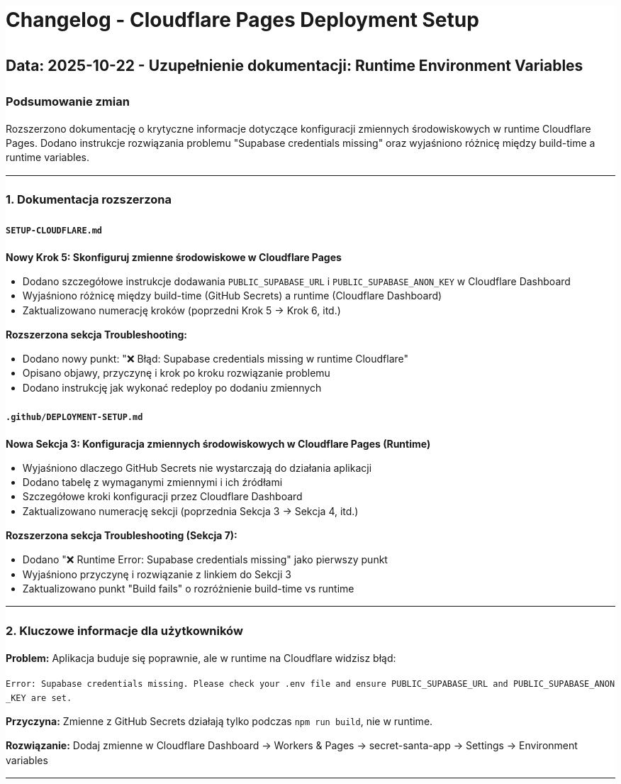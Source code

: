 # Changelog - Cloudflare Pages Deployment Setup

## Data: 2025-10-22 - Uzupełnienie dokumentacji: Runtime Environment Variables

### Podsumowanie zmian

Rozszerzono dokumentację o krytyczne informacje dotyczące konfiguracji zmiennych środowiskowych w runtime Cloudflare Pages. Dodano instrukcje rozwiązania problemu "Supabase credentials missing" oraz wyjaśniono różnicę między build-time a runtime variables.

---

### 1. Dokumentacja rozszerzona

#### `SETUP-CLOUDFLARE.md`
**Nowy Krok 5: Skonfiguruj zmienne środowiskowe w Cloudflare Pages**
- Dodano szczegółowe instrukcje dodawania `PUBLIC_SUPABASE_URL` i `PUBLIC_SUPABASE_ANON_KEY` w Cloudflare Dashboard
- Wyjaśniono różnicę między build-time (GitHub Secrets) a runtime (Cloudflare Dashboard)
- Zaktualizowano numerację kroków (poprzedni Krok 5 → Krok 6, itd.)

**Rozszerzona sekcja Troubleshooting:**
- Dodano nowy punkt: "❌ Błąd: Supabase credentials missing w runtime Cloudflare"
- Opisano objawy, przyczynę i krok po kroku rozwiązanie problemu
- Dodano instrukcję jak wykonać redeploy po dodaniu zmiennych

#### `.github/DEPLOYMENT-SETUP.md`
**Nowa Sekcja 3: Konfiguracja zmiennych środowiskowych w Cloudflare Pages (Runtime)**
- Wyjaśniono dlaczego GitHub Secrets nie wystarczają do działania aplikacji
- Dodano tabelę z wymaganymi zmiennymi i ich źródłami
- Szczegółowe kroki konfiguracji przez Cloudflare Dashboard
- Zaktualizowano numerację sekcji (poprzednia Sekcja 3 → Sekcja 4, itd.)

**Rozszerzona sekcja Troubleshooting (Sekcja 7):**
- Dodano "❌ Runtime Error: Supabase credentials missing" jako pierwszy punkt
- Wyjaśniono przyczynę i rozwiązanie z linkiem do Sekcji 3
- Zaktualizowano punkt "Build fails" o rozróżnienie build-time vs runtime

---

### 2. Kluczowe informacje dla użytkowników

**Problem:** Aplikacja buduje się poprawnie, ale w runtime na Cloudflare widzisz błąd:
```
Error: Supabase credentials missing. Please check your .env file and ensure PUBLIC_SUPABASE_URL and PUBLIC_SUPABASE_ANON_KEY are set.
```

**Przyczyna:** Zmienne z GitHub Secrets działają tylko podczas `npm run build`, nie w runtime.

**Rozwiązanie:** Dodaj zmienne w Cloudflare Dashboard → Workers & Pages → secret-santa-app → Settings → Environment variables

---